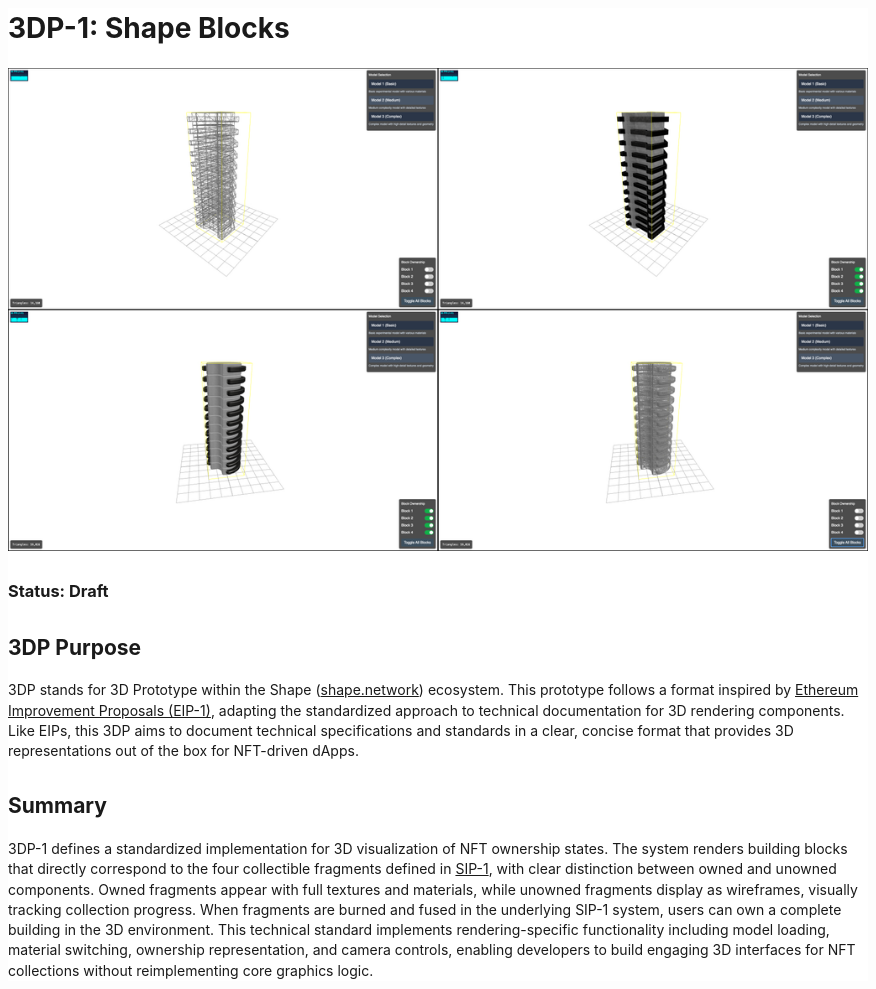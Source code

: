 # 3DP-1: Shape Blocks

![shape_blocks](https://github.com/ATrnd/3DP-1-shape-blocks/blob/main/img/3DP-1-shape-blocks-0.1.jpg)

### Status: Draft

## 3DP Purpose
3DP stands for 3D Prototype within the Shape ([shape.network](https://shape.network/)) ecosystem.
This prototype follows a format inspired by [Ethereum Improvement Proposals (EIP-1)](https://eips.ethereum.org/EIPS/eip-1), adapting the standardized approach to technical documentation for 3D rendering components.
Like EIPs, this 3DP aims to document technical specifications and standards in a clear, concise format that provides 3D representations out of the box for NFT-driven dApps.

## Summary
3DP-1 defines a standardized implementation for 3D visualization of NFT ownership states.
The system renders building blocks that directly correspond to the four collectible fragments defined in [SIP-1](https://github.com/ATrnd/SIP-1-shape-fragments), with clear distinction between owned and unowned components.
Owned fragments appear with full textures and materials, while unowned fragments display as wireframes, visually tracking collection progress.
When fragments are burned and fused in the underlying SIP-1 system, users can own a complete building in the 3D environment.
This technical standard implements rendering-specific functionality including model loading, material switching, ownership representation, and camera controls, enabling developers to build engaging 3D interfaces for NFT collections without reimplementing core graphics logic.
